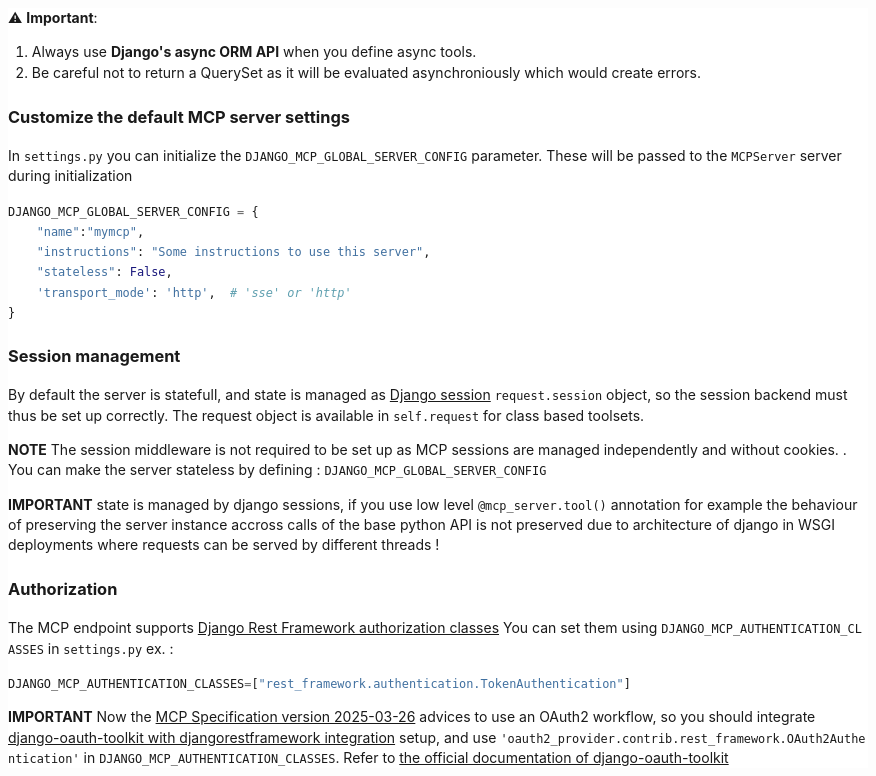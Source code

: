 ⚠️ **Important**:
1. Always use **Django's async ORM API** when you define async tools.
2. Be careful not to return a QuerySet as it will be evaluated asynchroniously which would create errors.

### Customize the default MCP server settings

In `settings.py` you can initialize the `DJANGO_MCP_GLOBAL_SERVER_CONFIG` parameter. These will be 
passed to the `MCPServer` server during initialization
```python
DJANGO_MCP_GLOBAL_SERVER_CONFIG = {
    "name":"mymcp",
    "instructions": "Some instructions to use this server",
    "stateless": False,
    'transport_mode': 'http',  # 'sse' or 'http'
}
```


### Session management

By default the server is statefull, and state is managed as [Django session](https://docs.djangoproject.com/en/5.2/topics/http/sessions/)
`request.session` object, so the session backend must thus be set up correctly. The 
request object is available in `self.request` for class based toolsets.

**NOTE** The session middleware is not required to be set up as MCP sessions are managed
independently and without cookies.
. 
You can make the server stateless by defining : `DJANGO_MCP_GLOBAL_SERVER_CONFIG`

**IMPORTANT** state is managed by django sessions, if you use low level `@mcp_server.tool()` annotation for example
the behaviour of preserving the server instance accross calls of the base python API is not preserved due to architecture
of django in WSGI deployments where requests can be served by different threads !

### Authorization

The MCP endpoint supports [Django Rest Framework authorization classes](https://www.django-rest-framework.org/api-guide/authentication/)
You can set them using `DJANGO_MCP_AUTHENTICATION_CLASSES` in `settings.py` ex. :

```python
DJANGO_MCP_AUTHENTICATION_CLASSES=["rest_framework.authentication.TokenAuthentication"]
```

**IMPORTANT** Now the [MCP Specification version 2025-03-26](https://modelcontextprotocol.io/specification/2025-03-26/basic/authorization)
advices to use an OAuth2 workflow, so you should integrate 
[django-oauth-toolkit with djangorestframework integration](https://django-oauth-toolkit.readthedocs.io/en/latest/rest-framework/getting_started.html) 
setup, and use `'oauth2_provider.contrib.rest_framework.OAuth2Authentication'` in
`DJANGO_MCP_AUTHENTICATION_CLASSES`. Refer to [the official documentation of django-oauth-toolkit](https://django-oauth-toolkit.readthedocs.io/en/latest/rest-framework/getting_started.html) 
